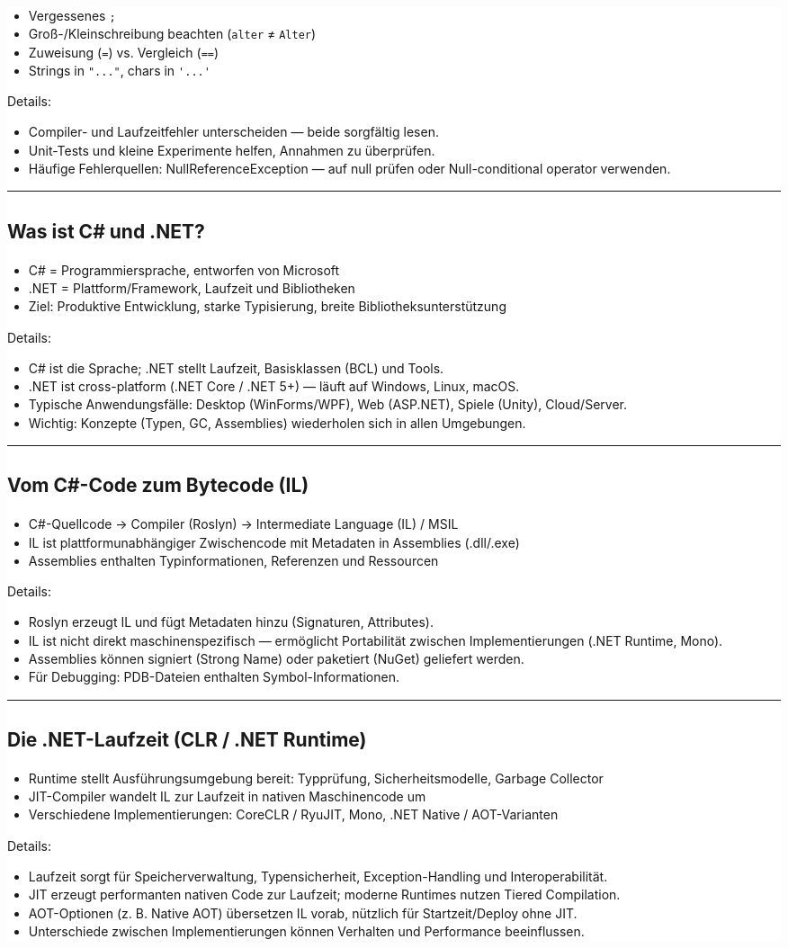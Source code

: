 - Vergessenes `;`
- Groß-/Kleinschreibung beachten (`alter` ≠ `Alter`)
- Zuweisung (`=`) vs. Vergleich (`==`)
- Strings in `"..."`, chars in `'...'`

Details:
- Compiler- und Laufzeitfehler unterscheiden — beide sorgfältig lesen.
- Unit-Tests und kleine Experimente helfen, Annahmen zu überprüfen.
- Häufige Fehlerquellen: NullReferenceException — auf null prüfen oder Null-conditional operator verwenden.

---

## Was ist C# und .NET?

- C# = Programmiersprache, entworfen von Microsoft
- .NET = Plattform/Framework, Laufzeit und Bibliotheken
- Ziel: Produktive Entwicklung, starke Typisierung, breite Bibliotheksunterstützung

Details:
- C# ist die Sprache; .NET stellt Laufzeit, Basisklassen (BCL) und Tools.
- .NET ist cross-platform (.NET Core / .NET 5+) — läuft auf Windows, Linux, macOS.
- Typische Anwendungsfälle: Desktop (WinForms/WPF), Web (ASP.NET), Spiele (Unity), Cloud/Server.
- Wichtig: Konzepte (Typen, GC, Assemblies) wiederholen sich in allen Umgebungen.

----

## Vom C#-Code zum Bytecode (IL)

- C#-Quellcode → Compiler (Roslyn) → Intermediate Language (IL) / MSIL
- IL ist plattformunabhängiger Zwischencode mit Metadaten in Assemblies (.dll/.exe)
- Assemblies enthalten Typinformationen, Referenzen und Ressourcen

Details:
- Roslyn erzeugt IL und fügt Metadaten hinzu (Signaturen, Attributes).
- IL ist nicht direkt maschinenspezifisch — ermöglicht Portabilität zwischen Implementierungen (.NET Runtime, Mono).
- Assemblies können signiert (Strong Name) oder paketiert (NuGet) geliefert werden.
- Für Debugging: PDB-Dateien enthalten Symbol-Informationen.

----

## Die .NET-Laufzeit (CLR / .NET Runtime)

- Runtime stellt Ausführungsumgebung bereit: Typprüfung, Sicherheitsmodelle, Garbage Collector
- JIT-Compiler wandelt IL zur Laufzeit in nativen Maschinencode um
- Verschiedene Implementierungen: CoreCLR / RyuJIT, Mono, .NET Native / AOT-Varianten

Details:
- Laufzeit sorgt für Speicherverwaltung, Typensicherheit, Exception-Handling und Interoperabilität.
- JIT erzeugt performanten nativen Code zur Laufzeit; moderne Runtimes nutzen Tiered Compilation.
- AOT-Optionen (z. B. Native AOT) übersetzen IL vorab, nützlich für Startzeit/Deploy ohne JIT.
- Unterschiede zwischen Implementierungen können Verhalten und Performance beeinflussen.
